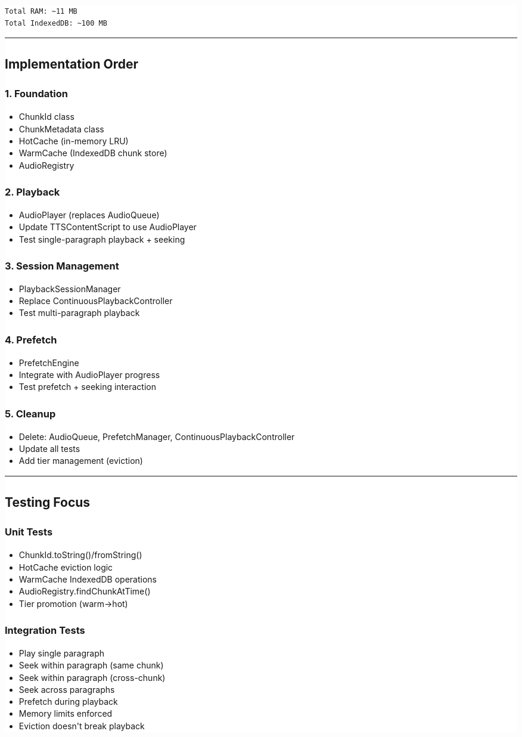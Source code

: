 ```
Total RAM: ~11 MB
Total IndexedDB: ~100 MB
```

---

## Implementation Order

### 1. Foundation
- ChunkId class
- ChunkMetadata class
- HotCache (in-memory LRU)
- WarmCache (IndexedDB chunk store)
- AudioRegistry

### 2. Playback
- AudioPlayer (replaces AudioQueue)
- Update TTSContentScript to use AudioPlayer
- Test single-paragraph playback + seeking

### 3. Session Management
- PlaybackSessionManager
- Replace ContinuousPlaybackController
- Test multi-paragraph playback

### 4. Prefetch
- PrefetchEngine
- Integrate with AudioPlayer progress
- Test prefetch + seeking interaction

### 5. Cleanup
- Delete: AudioQueue, PrefetchManager, ContinuousPlaybackController
- Update all tests
- Add tier management (eviction)

---

## Testing Focus

### Unit Tests
- ChunkId.toString()/fromString()
- HotCache eviction logic
- WarmCache IndexedDB operations
- AudioRegistry.findChunkAtTime()
- Tier promotion (warm→hot)

### Integration Tests
- Play single paragraph
- Seek within paragraph (same chunk)
- Seek within paragraph (cross-chunk)
- Seek across paragraphs
- Prefetch during playback
- Memory limits enforced
- Eviction doesn't break playback
